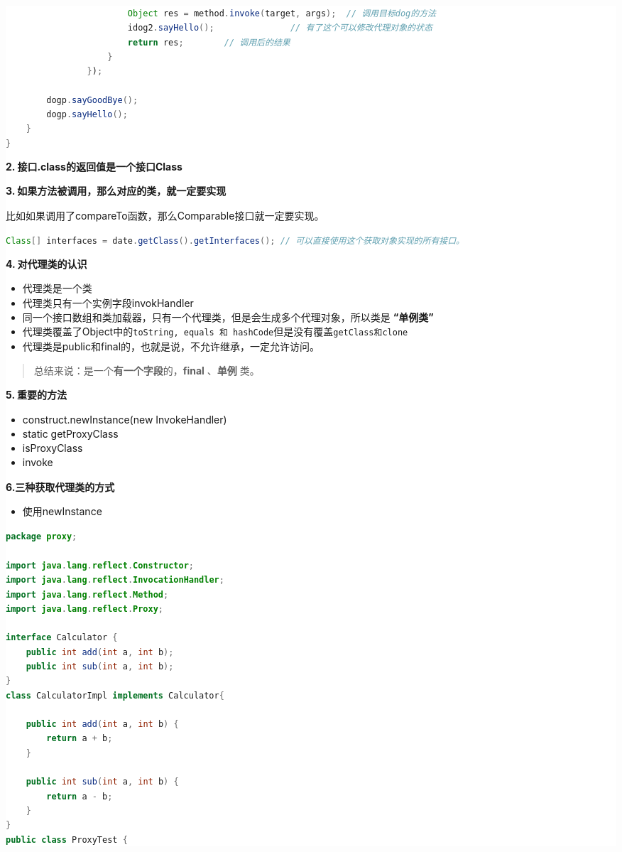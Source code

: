 ```java
                        Object res = method.invoke(target, args);  // 调用目标dog的方法
                        idog2.sayHello();               // 有了这个可以修改代理对象的状态
                        return res;        // 调用后的结果
                    }
                });

        dogp.sayGoodBye();
        dogp.sayHello();
    }
}

```





**2. 接口.class的返回值是一个接口Class**

**3. 如果方法被调用，那么对应的类，就一定要实现**

比如如果调用了compareTo函数，那么Comparable接口就一定要实现。

```java
Class[] interfaces = date.getClass().getInterfaces(); // 可以直接使用这个获取对象实现的所有接口。
```

**4. 对代理类的认识**

- 代理类是一个类
- 代理类只有一个实例字段invokHandler
- 同一个接口数组和类加载器，只有一个代理类，但是会生成多个代理对象，所以类是 **“单例类”**
- 代理类覆盖了Object中的`toString, equals 和 hashCode`但是没有覆盖`getClass和clone`
- 代理类是public和final的，也就是说，不允许继承，一定允许访问。

> 总结来说：是一个**有一个字段**的，**final** 、**单例** 类。

**5. 重要的方法**

- construct.newInstance(new InvokeHandler)
- static getProxyClass
- isProxyClass
- invoke

**6.三种获取代理类的方式**

- 使用newInstance

```java
package proxy;

import java.lang.reflect.Constructor;
import java.lang.reflect.InvocationHandler;
import java.lang.reflect.Method;
import java.lang.reflect.Proxy;

interface Calculator {
    public int add(int a, int b);
    public int sub(int a, int b);
}
class CalculatorImpl implements Calculator{

    public int add(int a, int b) {
        return a + b;
    }

    public int sub(int a, int b) {
        return a - b;
    }
}
public class ProxyTest {
```